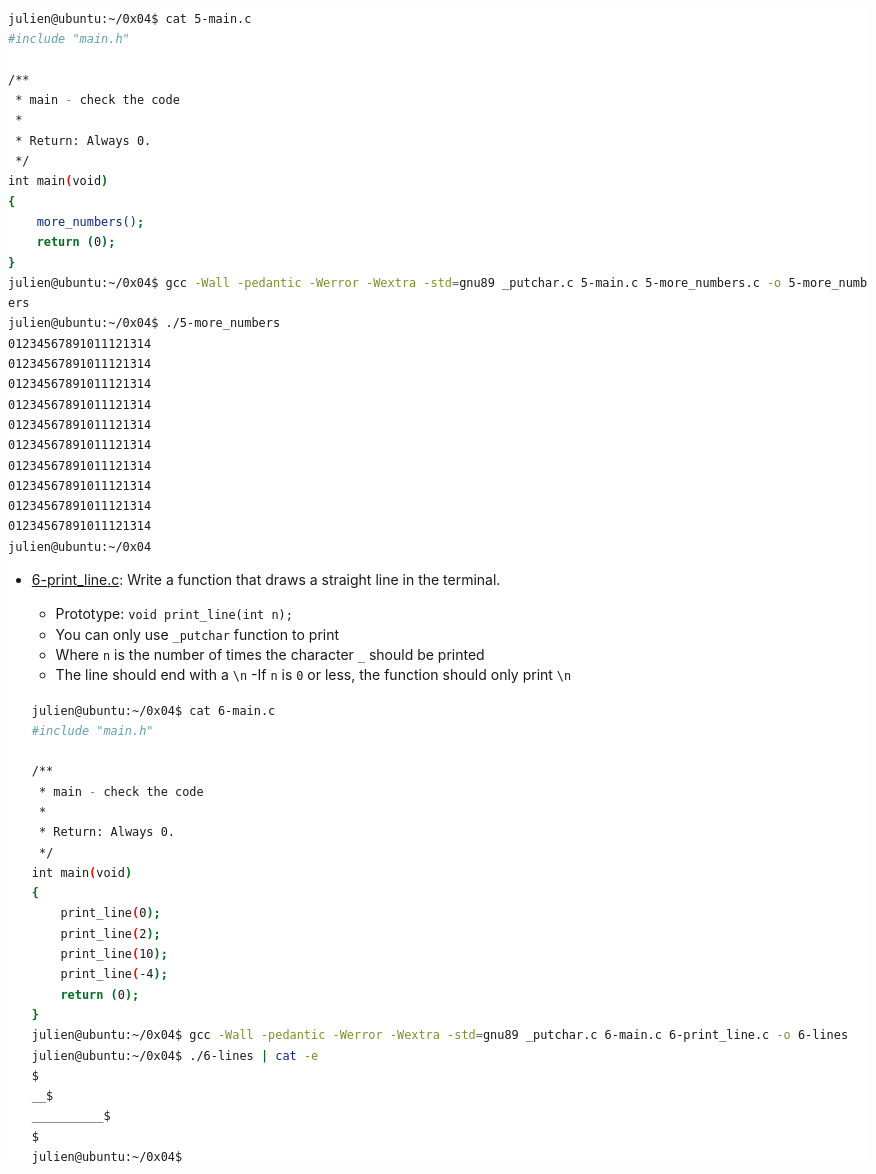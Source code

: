   ```bash
  julien@ubuntu:~/0x04$ cat 5-main.c
  #include "main.h"
  
  /**
   * main - check the code
   *
   * Return: Always 0.
   */
  int main(void)
  {
      more_numbers();
      return (0);
  }
  julien@ubuntu:~/0x04$ gcc -Wall -pedantic -Werror -Wextra -std=gnu89 _putchar.c 5-main.c 5-more_numbers.c -o 5-more_numbers
  julien@ubuntu:~/0x04$ ./5-more_numbers 
  01234567891011121314
  01234567891011121314
  01234567891011121314
  01234567891011121314
  01234567891011121314
  01234567891011121314
  01234567891011121314
  01234567891011121314
  01234567891011121314
  01234567891011121314
  julien@ubuntu:~/0x04
  ```
  
- [6-print_line.c](./6-print_line.c): Write a function that draws a straight line in the terminal.
  - Prototype: `void print_line(int n);`
  - You can only use `_putchar` function to print
  - Where `n` is the number of times the character `_` should be printed
  - The line should end with a `\n`
  -If `n` is `0` or less, the function should only print `\n`

  ```bash
  julien@ubuntu:~/0x04$ cat 6-main.c
  #include "main.h"
  
  /**
   * main - check the code
   *
   * Return: Always 0.
   */
  int main(void)
  {
      print_line(0);
      print_line(2);
      print_line(10);
      print_line(-4);
      return (0);
  }
  julien@ubuntu:~/0x04$ gcc -Wall -pedantic -Werror -Wextra -std=gnu89 _putchar.c 6-main.c 6-print_line.c -o 6-lines
  julien@ubuntu:~/0x04$ ./6-lines | cat -e
  $
  __$
  __________$
  $
  julien@ubuntu:~/0x04$ 
  ```
